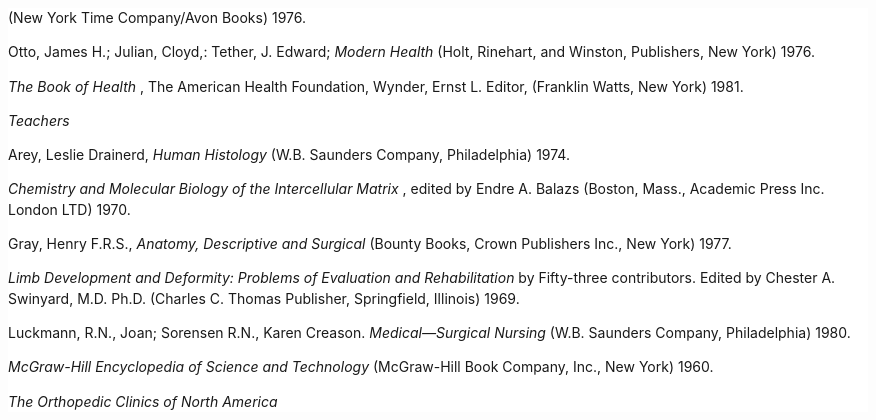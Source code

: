   (New York Time Company/Avon Books) 1976.
 </p>
 <p>
  Otto, James H.; Julian, Cloyd,: Tether, J. Edward;
  <i>
   Modern Health
  </i>
  (Holt, Rinehart, and Winston, Publishers, New York) 1976.
 </p>
 <p>
  <i>
   The Book of Health
  </i>
  , The American Health Foundation, Wynder, Ernst L. Editor, (Franklin Watts, New York) 1981.
 </p>
<p>
  <i>
   Teachers
  </i>
 </p>
 <p>
  Arey, Leslie Drainerd,
  <i>
   Human Histology
  </i>
  (W.B. Saunders Company, Philadelphia) 1974.
 </p>
 <p>
  <i>
   Chemistry and Molecular Biology of the Intercellular Matrix
  </i>
  , edited by Endre A. Balazs (Boston, Mass., Academic Press Inc. London LTD) 1970.
 </p>
 <p>
  Gray, Henry F.R.S.,
  <i>
   Anatomy, Descriptive and Surgical
  </i>
  (Bounty Books, Crown Publishers Inc., New York) 1977.
 </p>
 <p>
  <i>
   Limb Development and Deformity: Problems of Evaluation and Rehabilitation
  </i>
  by Fifty-three contributors. Edited by Chester A. Swinyard, M.D. Ph.D. (Charles C. Thomas Publisher, Springfield, Illinois) 1969.
 </p>
 <p>
  Luckmann, R.N., Joan; Sorensen R.N., Karen Creason.
  <i>
   Medical—Surgical Nursing
  </i>
  (W.B. Saunders Company, Philadelphia) 1980.
 </p>
 <p>
  <i>
   McGraw-Hill Encyclopedia of Science and Technology
  </i>
  (McGraw-Hill Book Company, Inc., New York) 1960.
 </p>
 <p>
  <i>
   The Orthopedic Clinics of North America
  </i>